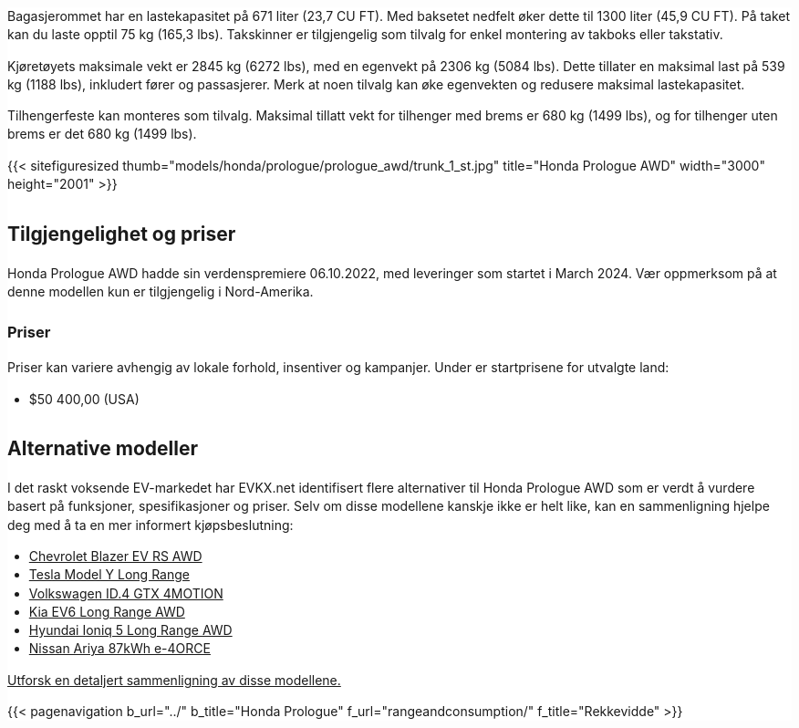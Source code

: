 Bagasjerommet har en lastekapasitet på 671 liter (23,7 CU FT). Med baksetet nedfelt øker dette til 1300 liter (45,9 CU FT). På taket kan du laste opptil 75 kg (165,3 lbs). Takskinner er tilgjengelig som tilvalg for enkel montering av takboks eller takstativ.

Kjøretøyets maksimale vekt er 2845 kg (6272 lbs), med en egenvekt på 2306 kg (5084 lbs). Dette tillater en maksimal last på 539 kg (1188 lbs), inkludert fører og passasjerer. Merk at noen tilvalg kan øke egenvekten og redusere maksimal lastekapasitet.

Tilhengerfeste kan monteres som tilvalg. Maksimal tillatt vekt for tilhenger med brems er 680 kg (1499 lbs), og for tilhenger uten brems er det 680 kg (1499 lbs).

{{< sitefiguresized thumb="models/honda/prologue/prologue_awd/trunk_1_st.jpg" title="Honda Prologue AWD" width="3000" height="2001"  >}}

## Tilgjengelighet og priser

Honda Prologue AWD hadde sin verdenspremiere 06.10.2022, med leveringer som startet i March 2024. Vær oppmerksom på at denne modellen kun er tilgjengelig i Nord-Amerika.

### Priser

Priser kan variere avhengig av lokale forhold, insentiver og kampanjer. Under er startprisene for utvalgte land:

- $50 400,00 (USA)

## Alternative modeller

I det raskt voksende EV-markedet har EVKX.net identifisert flere alternativer til Honda Prologue AWD som er verdt å vurdere basert på funksjoner, spesifikasjoner og priser. Selv om disse modellene kanskje ikke er helt like, kan en sammenligning hjelpe deg med å ta en mer informert kjøpsbeslutning:

- [Chevrolet Blazer EV RS AWD](/models/chevrolet/blazer_ev/blazer_ev_rs_awd/)
- [Tesla Model Y Long Range](/models/tesla/model_y/model_y_long_range/)
- [Volkswagen ID.4 GTX 4MOTION](/models/volkswagen/id.4/id.4_gtx_4motion/)
- [Kia EV6 Long Range AWD](/models/kia/ev6/ev6_long_range_awd/)
- [Hyundai Ioniq 5 Long Range AWD](/models/hyundai/ioniq_5/ioniq_5_long_range_awd/)
- [Nissan Ariya 87kWh e-4ORCE](/models/nissan/ariya/ariya_87kwh_e-4orce/)

<a href="https://db.evkx.net/evcompare?evs=4e00cd%2c31cf92%2cad3cd5%2c0cb6ee%2c546c35%2c3129cf%2c2297fd" target="_blank">Utforsk en detaljert sammenligning av disse modellene.</a>

{{< pagenavigation b_url="../" b_title="Honda Prologue" f_url="rangeandconsumption/" f_title="Rekkevidde" >}}
